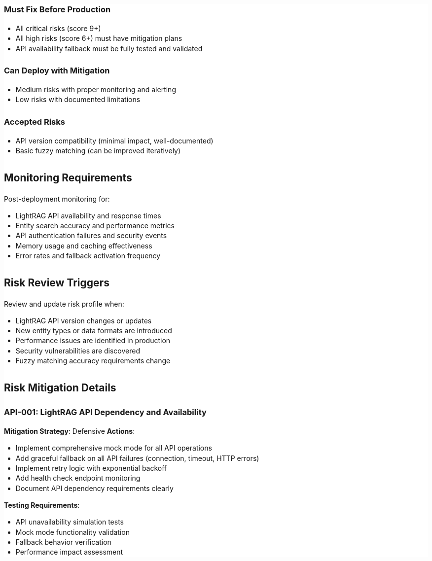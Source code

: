 ### Must Fix Before Production

- All critical risks (score 9+)
- All high risks (score 6+) must have mitigation plans
- API availability fallback must be fully tested and validated

### Can Deploy with Mitigation

- Medium risks with proper monitoring and alerting
- Low risks with documented limitations

### Accepted Risks

- API version compatibility (minimal impact, well-documented)
- Basic fuzzy matching (can be improved iteratively)

## Monitoring Requirements

Post-deployment monitoring for:

- LightRAG API availability and response times
- Entity search accuracy and performance metrics
- API authentication failures and security events
- Memory usage and caching effectiveness
- Error rates and fallback activation frequency

## Risk Review Triggers

Review and update risk profile when:

- LightRAG API version changes or updates
- New entity types or data formats are introduced
- Performance issues are identified in production
- Security vulnerabilities are discovered
- Fuzzy matching accuracy requirements change

## Risk Mitigation Details

### API-001: LightRAG API Dependency and Availability

**Mitigation Strategy**: Defensive
**Actions**:

- Implement comprehensive mock mode for all API operations
- Add graceful fallback on all API failures (connection, timeout, HTTP errors)
- Implement retry logic with exponential backoff
- Add health check endpoint monitoring
- Document API dependency requirements clearly

**Testing Requirements**:

- API unavailability simulation tests
- Mock mode functionality validation
- Fallback behavior verification
- Performance impact assessment
